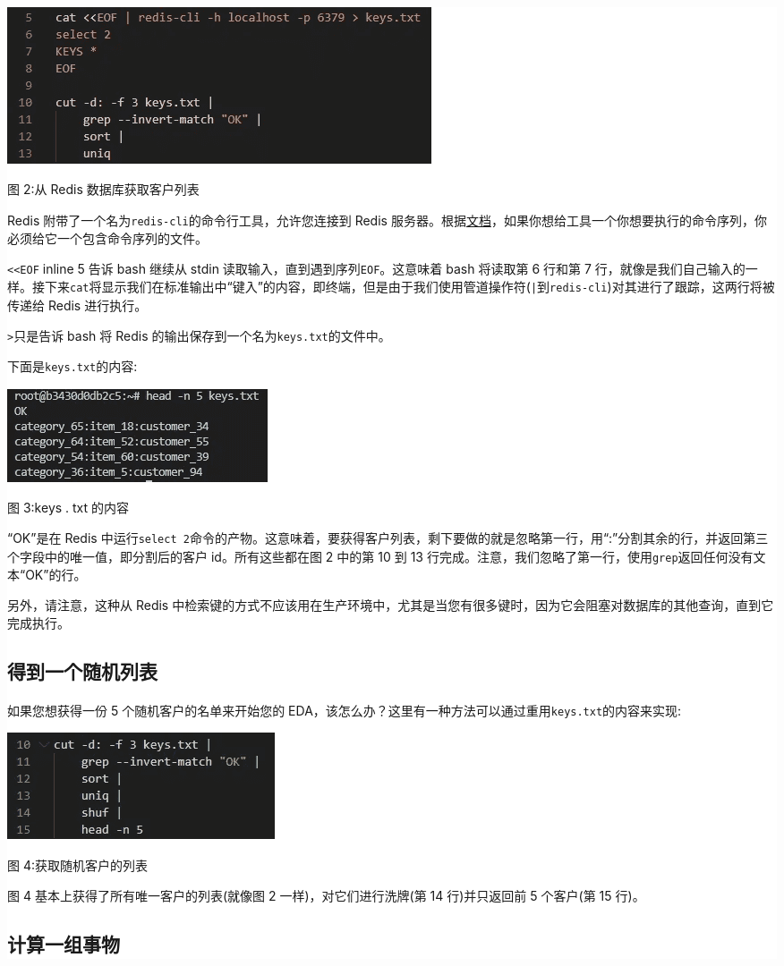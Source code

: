 ![](img/b7e3eff5669fce2212ac7cd6dd53700e.png)

图 2:从 Redis 数据库获取客户列表

Redis 附带了一个名为`redis-cli`的命令行工具，允许您连接到 Redis 服务器。根据[文档](https://redis.io/topics/rediscli#getting-input-from-other-programs)，如果你想给工具一个你想要执行的命令序列，你必须给它一个包含命令序列的文件。

`<<EOF` inline 5 告诉 bash 继续从 stdin 读取输入，直到遇到序列`EOF`。这意味着 bash 将读取第 6 行和第 7 行，就像是我们自己输入的一样。接下来`cat`将显示我们在标准输出中“键入”的内容，即终端，但是由于我们使用管道操作符(`|`到`redis-cli`)对其进行了跟踪，这两行将被传递给 Redis 进行执行。

`>`只是告诉 bash 将 Redis 的输出保存到一个名为`keys.txt`的文件中。

下面是`keys.txt`的内容:

![](img/308723d074039f4d9aabdd8a62bac315.png)

图 3:keys . txt 的内容

“OK”是在 Redis 中运行`select 2`命令的产物。这意味着，要获得客户列表，剩下要做的就是忽略第一行，用“:”分割其余的行，并返回第三个字段中的唯一值，即分割后的客户 id。所有这些都在图 2 中的第 10 到 13 行完成。注意，我们忽略了第一行，使用`grep`返回任何没有文本“OK”的行。

另外，请注意，这种从 Redis 中检索键的方式不应该用在生产环境中，尤其是当您有很多键时，因为它会阻塞对数据库的其他查询，直到它完成执行。

## 得到一个随机列表

如果您想获得一份 5 个随机客户的名单来开始您的 EDA，该怎么办？这里有一种方法可以通过重用`keys.txt`的内容来实现:

![](img/5de6f158fe2cade2de6b0ac0ed99aca2.png)

图 4:获取随机客户的列表

图 4 基本上获得了所有唯一客户的列表(就像图 2 一样)，对它们进行洗牌(第 14 行)并只返回前 5 个客户(第 15 行)。

## 计算一组事物
